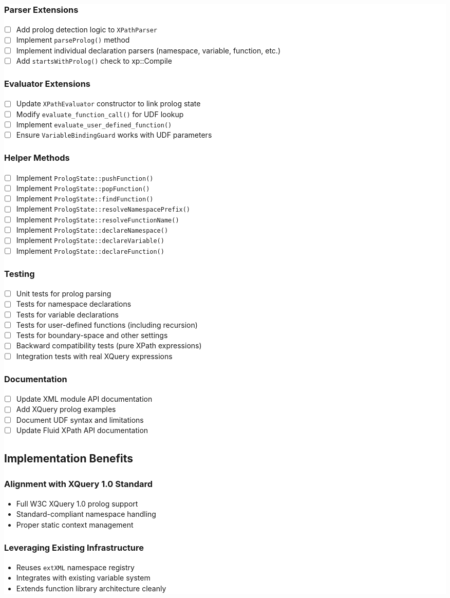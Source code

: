 ### Parser Extensions
- [ ] Add prolog detection logic to `XPathParser`
- [ ] Implement `parseProlog()` method
- [ ] Implement individual declaration parsers (namespace, variable, function, etc.)
- [ ] Add `startsWithProlog()` check to xp::Compile

### Evaluator Extensions
- [ ] Update `XPathEvaluator` constructor to link prolog state
- [ ] Modify `evaluate_function_call()` for UDF lookup
- [ ] Implement `evaluate_user_defined_function()`
- [ ] Ensure `VariableBindingGuard` works with UDF parameters

### Helper Methods
- [ ] Implement `PrologState::pushFunction()`
- [ ] Implement `PrologState::popFunction()`
- [ ] Implement `PrologState::findFunction()`
- [ ] Implement `PrologState::resolveNamespacePrefix()`
- [ ] Implement `PrologState::resolveFunctionName()`
- [ ] Implement `PrologState::declareNamespace()`
- [ ] Implement `PrologState::declareVariable()`
- [ ] Implement `PrologState::declareFunction()`

### Testing
- [ ] Unit tests for prolog parsing
- [ ] Tests for namespace declarations
- [ ] Tests for variable declarations
- [ ] Tests for user-defined functions (including recursion)
- [ ] Tests for boundary-space and other settings
- [ ] Backward compatibility tests (pure XPath expressions)
- [ ] Integration tests with real XQuery expressions

### Documentation
- [ ] Update XML module API documentation
- [ ] Add XQuery prolog examples
- [ ] Document UDF syntax and limitations
- [ ] Update Fluid XPath API documentation

## Implementation Benefits

### Alignment with XQuery 1.0 Standard
- Full W3C XQuery 1.0 prolog support
- Standard-compliant namespace handling
- Proper static context management

### Leveraging Existing Infrastructure
- Reuses `extXML` namespace registry
- Integrates with existing variable system
- Extends function library architecture cleanly
